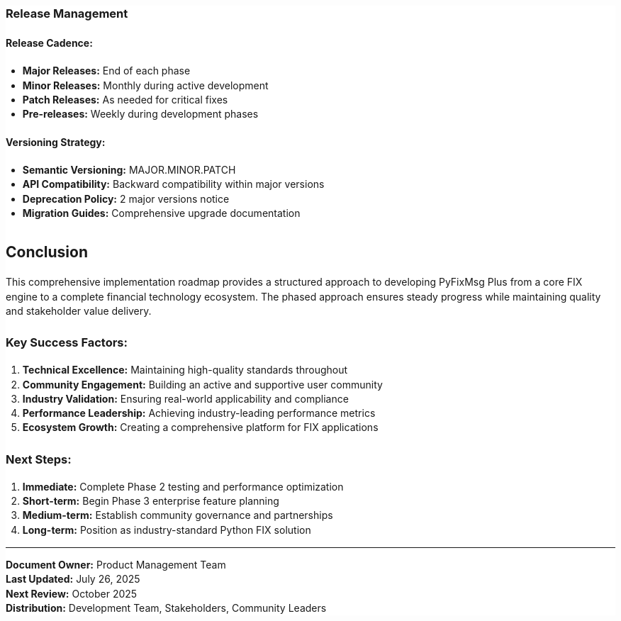 ### Release Management

#### Release Cadence:
- **Major Releases:** End of each phase
- **Minor Releases:** Monthly during active development
- **Patch Releases:** As needed for critical fixes
- **Pre-releases:** Weekly during development phases

#### Versioning Strategy:
- **Semantic Versioning:** MAJOR.MINOR.PATCH
- **API Compatibility:** Backward compatibility within major versions
- **Deprecation Policy:** 2 major versions notice
- **Migration Guides:** Comprehensive upgrade documentation

## Conclusion

This comprehensive implementation roadmap provides a structured approach to developing PyFixMsg Plus from a core FIX engine to a complete financial technology ecosystem. The phased approach ensures steady progress while maintaining quality and stakeholder value delivery.

### Key Success Factors:
1. **Technical Excellence:** Maintaining high-quality standards throughout
2. **Community Engagement:** Building an active and supportive user community
3. **Industry Validation:** Ensuring real-world applicability and compliance
4. **Performance Leadership:** Achieving industry-leading performance metrics
5. **Ecosystem Growth:** Creating a comprehensive platform for FIX applications

### Next Steps:
1. **Immediate:** Complete Phase 2 testing and performance optimization
2. **Short-term:** Begin Phase 3 enterprise feature planning
3. **Medium-term:** Establish community governance and partnerships
4. **Long-term:** Position as industry-standard Python FIX solution

---

**Document Owner:** Product Management Team  
**Last Updated:** July 26, 2025  
**Next Review:** October 2025  
**Distribution:** Development Team, Stakeholders, Community Leaders
